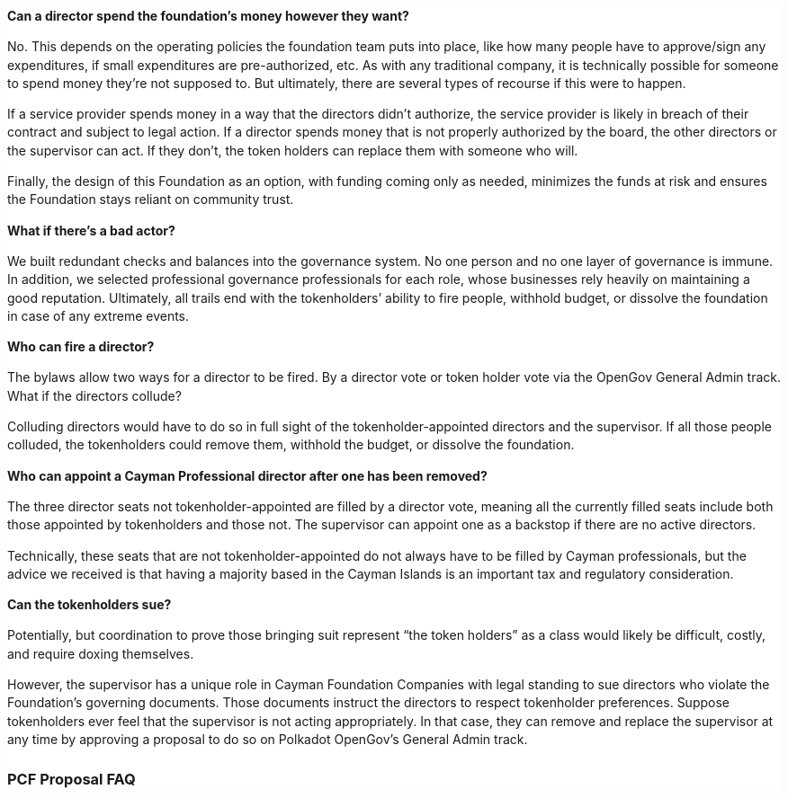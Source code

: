 **Can a director spend the foundation’s money however they want?**

No. This depends on the operating policies the foundation team puts into place, like how many people
have to approve/sign any expenditures, if small expenditures are pre-authorized, etc. As with any
traditional company, it is technically possible for someone to spend money they’re not supposed to.
But ultimately, there are several types of recourse if this were to happen.

If a service provider spends money in a way that the directors didn’t authorize, the service
provider is likely in breach of their contract and subject to legal action. If a director spends
money that is not properly authorized by the board, the other directors or the supervisor can act.
If they don’t, the token holders can replace them with someone who will.

Finally, the design of this Foundation as an option, with funding coming only as needed, minimizes
the funds at risk and ensures the Foundation stays reliant on community trust.

**What if there’s a bad actor?**

We built redundant checks and balances into the governance system. No one person and no one layer of
governance is immune. In addition, we selected professional governance professionals for each role,
whose businesses rely heavily on maintaining a good reputation. Ultimately, all trails end with the
tokenholders’ ability to fire people, withhold budget, or dissolve the foundation in case of any
extreme events.

**Who can fire a director?**

The bylaws allow two ways for a director to be fired. By a director vote or token holder vote via
the OpenGov General Admin track. What if the directors collude?

Colluding directors would have to do so in full sight of the tokenholder-appointed directors and the
supervisor. If all those people colluded, the tokenholders could remove them, withhold the budget,
or dissolve the foundation.

**Who can appoint a Cayman Professional director after one has been removed?**

The three director seats not tokenholder-appointed are filled by a director vote, meaning all the
currently filled seats include both those appointed by tokenholders and those not. The supervisor
can appoint one as a backstop if there are no active directors.

Technically, these seats that are not tokenholder-appointed do not always have to be filled by
Cayman professionals, but the advice we received is that having a majority based in the Cayman
Islands is an important tax and regulatory consideration.

**Can the tokenholders sue?**

Potentially, but coordination to prove those bringing suit represent “the token holders” as a class
would likely be difficult, costly, and require doxing themselves.

However, the supervisor has a unique role in Cayman Foundation Companies with legal standing to sue
directors who violate the Foundation’s governing documents. Those documents instruct the directors
to respect tokenholder preferences. Suppose tokenholders ever feel that the supervisor is not acting
appropriately. In that case, they can remove and replace the supervisor at any time by approving a
proposal to do so on Polkadot OpenGov’s General Admin track.

### PCF Proposal FAQ
